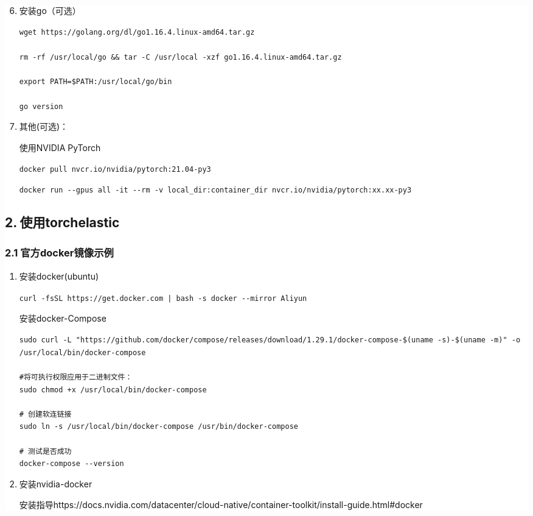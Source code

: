 
6. 安装go（可选）

   ```
   wget https://golang.org/dl/go1.16.4.linux-amd64.tar.gz
   
   rm -rf /usr/local/go && tar -C /usr/local -xzf go1.16.4.linux-amd64.tar.gz
   
   export PATH=$PATH:/usr/local/go/bin
   
   go version
   ```

   

7. 其他(可选)：

   使用NVIDIA PyTorch

   ```
   docker pull nvcr.io/nvidia/pytorch:21.04-py3
   ```

   ```
   docker run --gpus all -it --rm -v local_dir:container_dir nvcr.io/nvidia/pytorch:xx.xx-py3
   ```

   


## 2. 使用torchelastic

### 2.1 官方docker镜像示例

1. 安装docker(ubuntu)

   ```
   curl -fsSL https://get.docker.com | bash -s docker --mirror Aliyun
   ```

   安装docker-Compose

   ```
   sudo curl -L "https://github.com/docker/compose/releases/download/1.29.1/docker-compose-$(uname -s)-$(uname -m)" -o /usr/local/bin/docker-compose
   
   #将可执行权限应用于二进制文件：
   sudo chmod +x /usr/local/bin/docker-compose
   
   # 创建软连链接
   sudo ln -s /usr/local/bin/docker-compose /usr/bin/docker-compose
   
   # 测试是否成功
   docker-compose --version
   ```

2. 安装nvidia-docker

   安装指导https://docs.nvidia.com/datacenter/cloud-native/container-toolkit/install-guide.html#docker
